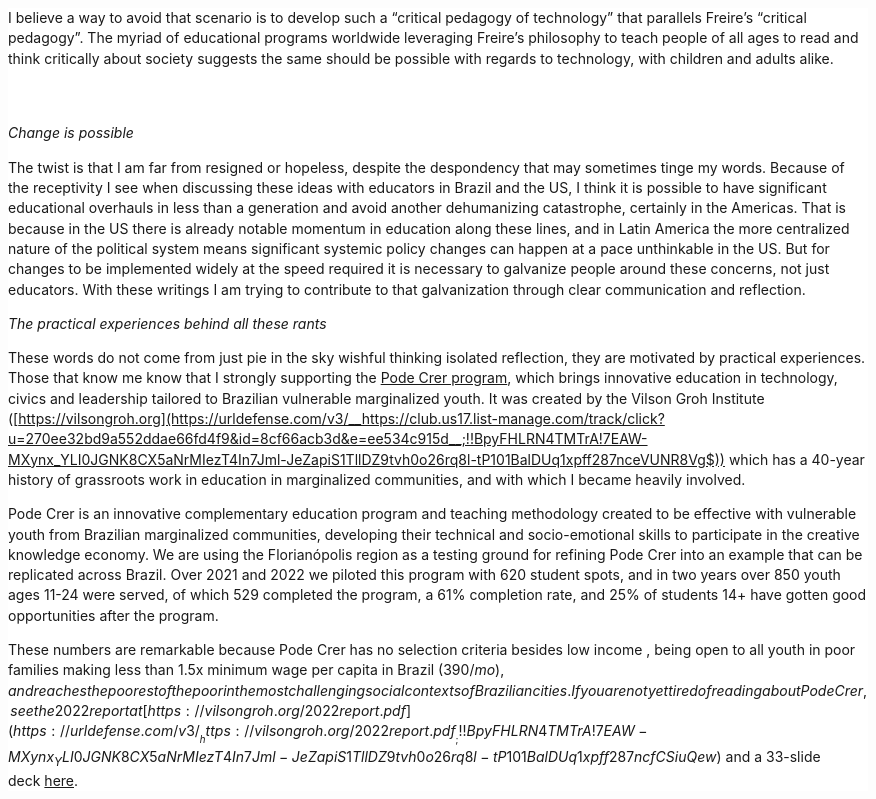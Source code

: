 

I believe a way to avoid that scenario is to develop such a “critical pedagogy of technology” that parallels Freire’s “critical pedagogy”. The myriad of educational programs worldwide leveraging Freire’s philosophy to teach people of all ages to read and think critically about society suggests the same should be possible with regards to technology, with children and adults alike.

\
\
*Change is possible*



The twist is that I am far from resigned or hopeless, despite the despondency that may sometimes tinge my words. Because of the receptivity I see when discussing these ideas with educators in Brazil and the US, I think it is possible to have significant educational overhauls in less than a generation and avoid another dehumanizing catastrophe, certainly in the Americas. That is because in the US there is already notable momentum in education along these lines, and in Latin America the more centralized nature of the political system means significant systemic policy changes can happen at a pace unthinkable in the US. But for changes to be implemented widely at the speed required it is necessary to galvanize people around these concerns, not just educators. With these writings I am trying to contribute to that galvanization through clear communication and reflection.



*The practical experiences behind all these rants*



These words do not come from just pie in the sky wishful thinking isolated reflection, they are motivated by practical experiences. Those that know me know that I strongly supporting the [Pode Crer program](https://urldefense.com/v3/__https://club.us17.list-manage.com/track/click?u=270ee32bd9a552ddae66fd4f9&id=34484bcf70&e=ee534c915d__;!!BpyFHLRN4TMTrA!7EAW-MXynx_YLI0JGNK8CX5aNrMIezT4In7Jml-JeZapiS1TllDZ9tvh0o26rq8l-tP101BalDUq1xpff287ncfFmRvfWg$), which brings innovative education in technology, civics and leadership tailored to Brazilian vulnerable marginalized youth. It was created by the Vilson Groh Institute ([https://vilsongroh.org](https://urldefense.com/v3/__https://club.us17.list-manage.com/track/click?u=270ee32bd9a552ddae66fd4f9&id=8cf66acb3d&e=ee534c915d__;!!BpyFHLRN4TMTrA!7EAW-MXynx_YLI0JGNK8CX5aNrMIezT4In7Jml-JeZapiS1TllDZ9tvh0o26rq8l-tP101BalDUq1xpff287nceVUNR8Vg$)) which has a 40-year history of grassroots work in education in marginalized communities, and with which I became heavily involved.



Pode Crer is an innovative complementary education program and teaching methodology created to be effective with vulnerable youth from Brazilian marginalized communities, developing their technical and socio-emotional skills to participate in the creative knowledge economy. We are using the Florianópolis region as a testing ground for refining Pode Crer into an example that can be replicated across Brazil. Over 2021 and 2022 we piloted this program with 620 student spots, and in two years over 850 youth ages 11-24 were served, of which 529 completed the program, a 61% completion rate, and 25% of students 14+ have gotten good opportunities after the program.



These numbers are remarkable because Pode Crer has no selection criteria besides low income , being open to all youth in poor families making less than 1.5x minimum wage per capita in Brazil ($390/mo), and reaches the poorest of the poor in the most challenging social contexts of Brazilian cities. If you are not yet tired of reading about Pode Crer, see the 2022 report at [https://vilsongroh.org/2022report.pdf](https://urldefense.com/v3/__https://vilsongroh.org/2022report.pdf__;!!BpyFHLRN4TMTrA!7EAW-MXynx_YLI0JGNK8CX5aNrMIezT4In7Jml-JeZapiS1TllDZ9tvh0o26rq8l-tP101BalDUq1xpff287ncfCSiuQew$) and a 33-slide deck [here](https://urldefense.com/v3/__https://club.us17.list-manage.com/track/click?u=270ee32bd9a552ddae66fd4f9&id=f558573007&e=ee534c915d__;!!BpyFHLRN4TMTrA!7EAW-MXynx_YLI0JGNK8CX5aNrMIezT4In7Jml-JeZapiS1TllDZ9tvh0o26rq8l-tP101BalDUq1xpff287nceL-7zzkw$).

